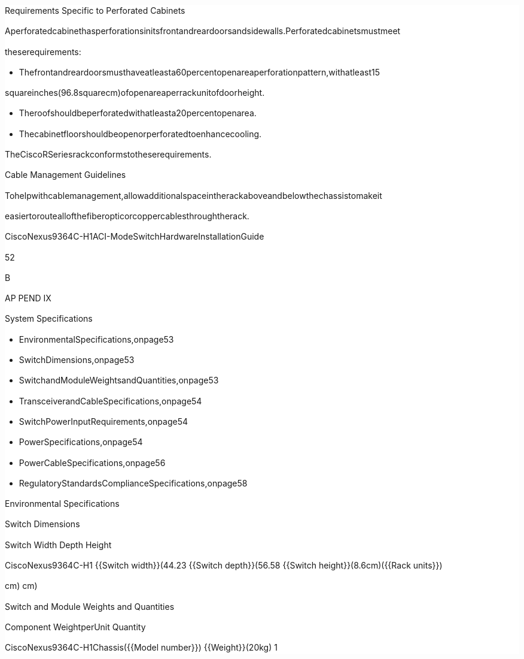 Requirements Specific to Perforated Cabinets

Aperforatedcabinethasperforationsinitsfrontandreardoorsandsidewalls.Perforatedcabinetsmustmeet

theserequirements:

* Thefrontandreardoorsmusthaveatleasta60percentopenareaperforationpattern,withatleast15

squareinches(96.8squarecm)ofopenareaperrackunitofdoorheight.

* Theroofshouldbeperforatedwithatleasta20percentopenarea.

* Thecabinetfloorshouldbeopenorperforatedtoenhancecooling.

TheCiscoRSeriesrackconformstotheserequirements.

Cable Management Guidelines

Tohelpwithcablemanagement,allowadditionalspaceintherackaboveandbelowthechassistomakeit

easiertorouteallofthefiberopticorcoppercablesthroughtherack.

CiscoNexus9364C-H1ACI-ModeSwitchHardwareInstallationGuide

52

B

AP PEND IX

System Specifications

* EnvironmentalSpecifications,onpage53

* SwitchDimensions,onpage53

* SwitchandModuleWeightsandQuantities,onpage53

* TransceiverandCableSpecifications,onpage54

* SwitchPowerInputRequirements,onpage54

* PowerSpecifications,onpage54

* PowerCableSpecifications,onpage56

* RegulatoryStandardsComplianceSpecifications,onpage58

Environmental Specifications

Switch Dimensions

Switch Width Depth Height

CiscoNexus9364C-H1 {{Switch width}}(44.23 {{Switch depth}}(56.58 {{Switch height}}(8.6cm)({{Rack units}})

cm) cm)

Switch and Module Weights and Quantities

Component WeightperUnit Quantity

CiscoNexus9364C-H1Chassis({{Model number}}) {{Weight}}(20kg) 1
